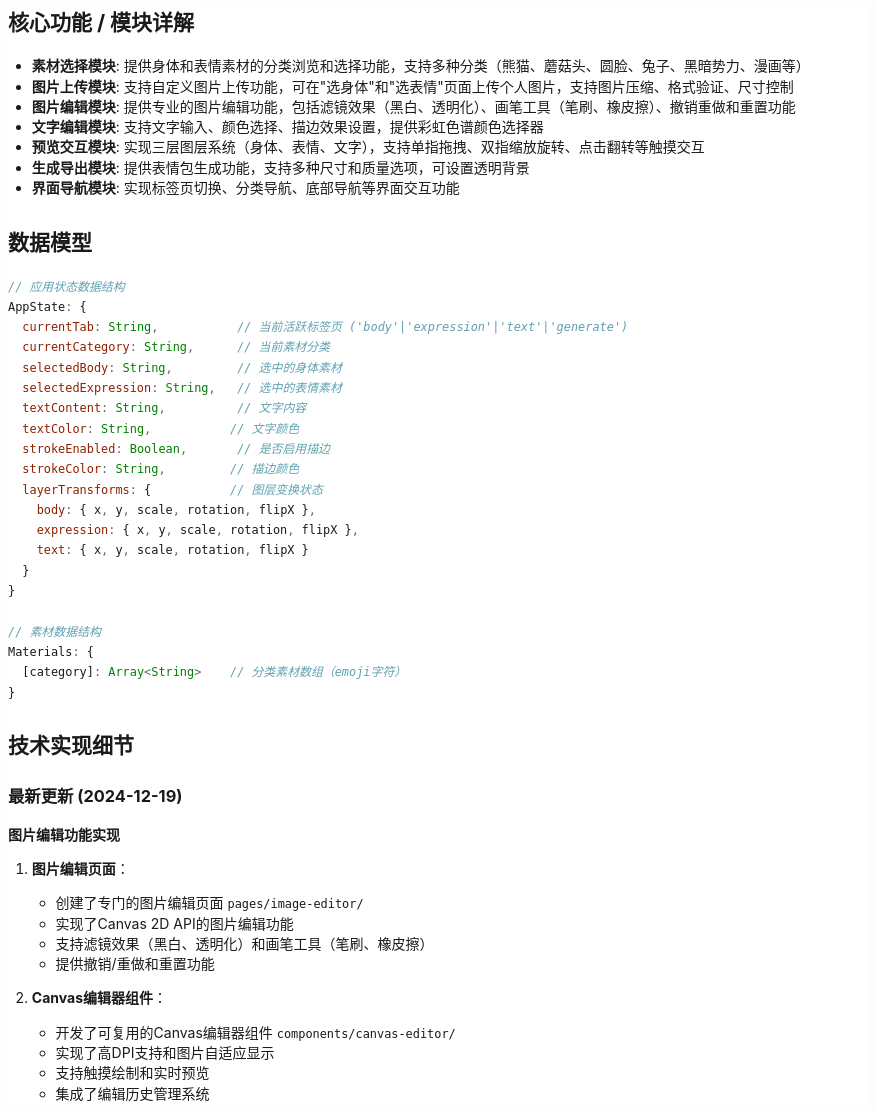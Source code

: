 ## 核心功能 / 模块详解
- **素材选择模块**: 提供身体和表情素材的分类浏览和选择功能，支持多种分类（熊猫、蘑菇头、圆脸、兔子、黑暗势力、漫画等）
- **图片上传模块**: 支持自定义图片上传功能，可在"选身体"和"选表情"页面上传个人图片，支持图片压缩、格式验证、尺寸控制
- **图片编辑模块**: 提供专业的图片编辑功能，包括滤镜效果（黑白、透明化）、画笔工具（笔刷、橡皮擦）、撤销重做和重置功能
- **文字编辑模块**: 支持文字输入、颜色选择、描边效果设置，提供彩虹色谱颜色选择器
- **预览交互模块**: 实现三层图层系统（身体、表情、文字），支持单指拖拽、双指缩放旋转、点击翻转等触摸交互
- **生成导出模块**: 提供表情包生成功能，支持多种尺寸和质量选项，可设置透明背景
- **界面导航模块**: 实现标签页切换、分类导航、底部导航等界面交互功能

## 数据模型
```javascript
// 应用状态数据结构
AppState: {
  currentTab: String,           // 当前活跃标签页 ('body'|'expression'|'text'|'generate')
  currentCategory: String,      // 当前素材分类
  selectedBody: String,         // 选中的身体素材
  selectedExpression: String,   // 选中的表情素材
  textContent: String,          // 文字内容
  textColor: String,           // 文字颜色
  strokeEnabled: Boolean,       // 是否启用描边
  strokeColor: String,         // 描边颜色
  layerTransforms: {           // 图层变换状态
    body: { x, y, scale, rotation, flipX },
    expression: { x, y, scale, rotation, flipX },
    text: { x, y, scale, rotation, flipX }
  }
}

// 素材数据结构
Materials: {
  [category]: Array<String>    // 分类素材数组（emoji字符）
}
```

## 技术实现细节

### 最新更新 (2024-12-19)
**图片编辑功能实现**
1. **图片编辑页面**：
   - 创建了专门的图片编辑页面 `pages/image-editor/`
   - 实现了Canvas 2D API的图片编辑功能
   - 支持滤镜效果（黑白、透明化）和画笔工具（笔刷、橡皮擦）
   - 提供撤销/重做和重置功能

2. **Canvas编辑器组件**：
   - 开发了可复用的Canvas编辑器组件 `components/canvas-editor/`
   - 实现了高DPI支持和图片自适应显示
   - 支持触摸绘制和实时预览
   - 集成了编辑历史管理系统
